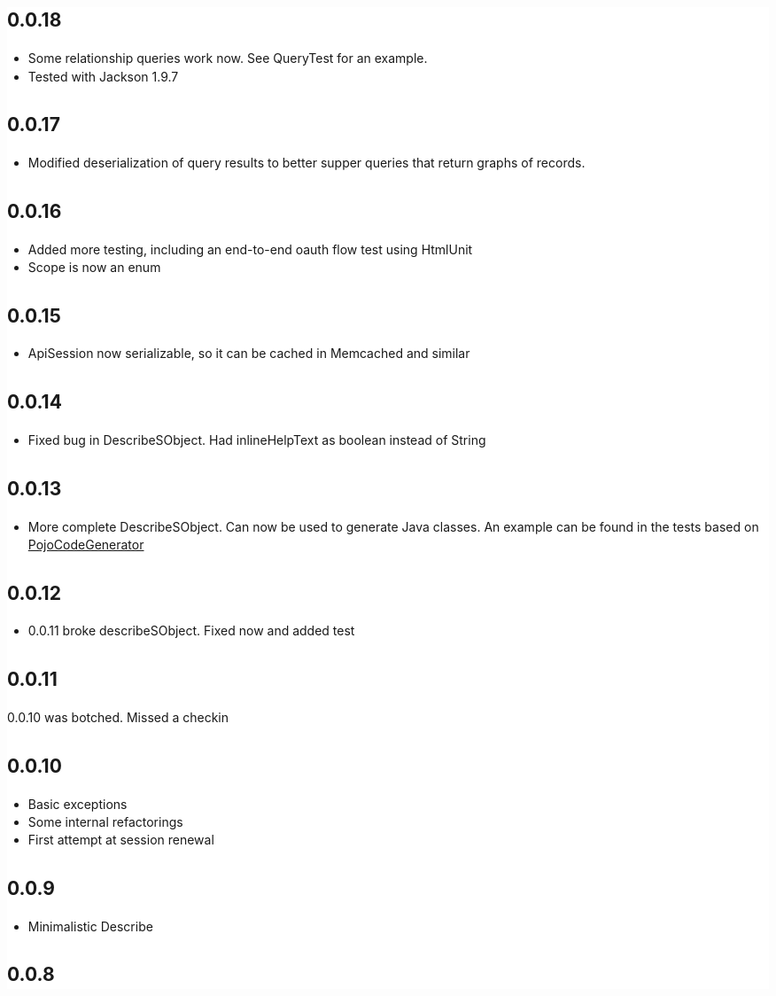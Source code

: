 ## 0.0.18

* Some relationship queries work now. See QueryTest for an example.
* Tested with Jackson 1.9.7

## 0.0.17

* Modified deserialization of query results to better supper queries that return graphs of records.

## 0.0.16

* Added more testing, including an end-to-end oauth flow test using HtmlUnit
* Scope is now an enum

## 0.0.15

* ApiSession now serializable, so it can be cached in Memcached and similar

## 0.0.14

* Fixed bug in DescribeSObject. Had inlineHelpText as boolean instead of String

## 0.0.13

* More complete DescribeSObject. Can now be used to generate Java classes. An example can be found in the tests based on [PojoCodeGenerator](https://github.com/forcedotcom/wsc/blob/master/src/main/java/com/sforce/rest/tools/PojoCodeGenerator.java)

## 0.0.12

* 0.0.11 broke describeSObject. Fixed now and added test

## 0.0.11

0.0.10 was botched. Missed a checkin

## 0.0.10

* Basic exceptions
* Some internal refactorings
* First attempt at session renewal

## 0.0.9

* Minimalistic Describe

## 0.0.8
